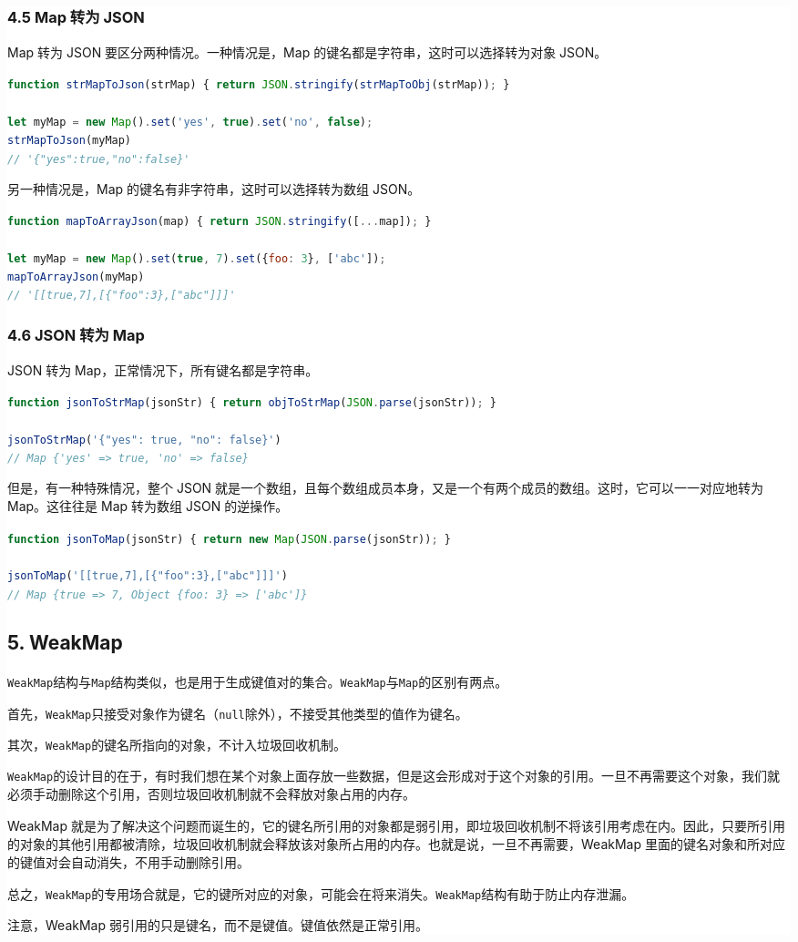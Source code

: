 ### 4.5 Map 转为 JSON

Map 转为 JSON 要区分两种情况。一种情况是，Map 的键名都是字符串，这时可以选择转为对象 JSON。

```javascript
function strMapToJson(strMap) { return JSON.stringify(strMapToObj(strMap)); }

let myMap = new Map().set('yes', true).set('no', false);
strMapToJson(myMap)
// '{"yes":true,"no":false}'
```

另一种情况是，Map 的键名有非字符串，这时可以选择转为数组 JSON。

```javascript
function mapToArrayJson(map) { return JSON.stringify([...map]); }

let myMap = new Map().set(true, 7).set({foo: 3}, ['abc']);
mapToArrayJson(myMap)
// '[[true,7],[{"foo":3},["abc"]]]'
```

### 4.6 JSON 转为 Map

JSON 转为 Map，正常情况下，所有键名都是字符串。

```javascript
function jsonToStrMap(jsonStr) { return objToStrMap(JSON.parse(jsonStr)); }

jsonToStrMap('{"yes": true, "no": false}')
// Map {'yes' => true, 'no' => false}
```

但是，有一种特殊情况，整个 JSON 就是一个数组，且每个数组成员本身，又是一个有两个成员的数组。这时，它可以一一对应地转为 Map。这往往是 Map 转为数组 JSON 的逆操作。

```javascript
function jsonToMap(jsonStr) { return new Map(JSON.parse(jsonStr)); }

jsonToMap('[[true,7],[{"foo":3},["abc"]]]')
// Map {true => 7, Object {foo: 3} => ['abc']}
```

## 5. WeakMap

`WeakMap`结构与`Map`结构类似，也是用于生成键值对的集合。`WeakMap`与`Map`的区别有两点。

首先，`WeakMap`只接受对象作为键名（`null`除外），不接受其他类型的值作为键名。

其次，`WeakMap`的键名所指向的对象，不计入垃圾回收机制。

`WeakMap`的设计目的在于，有时我们想在某个对象上面存放一些数据，但是这会形成对于这个对象的引用。一旦不再需要这个对象，我们就必须手动删除这个引用，否则垃圾回收机制就不会释放对象占用的内存。

WeakMap 就是为了解决这个问题而诞生的，它的键名所引用的对象都是弱引用，即垃圾回收机制不将该引用考虑在内。因此，只要所引用的对象的其他引用都被清除，垃圾回收机制就会释放该对象所占用的内存。也就是说，一旦不再需要，WeakMap 里面的键名对象和所对应的键值对会自动消失，不用手动删除引用。

总之，`WeakMap`的专用场合就是，它的键所对应的对象，可能会在将来消失。`WeakMap`结构有助于防止内存泄漏。

注意，WeakMap 弱引用的只是键名，而不是键值。键值依然是正常引用。
